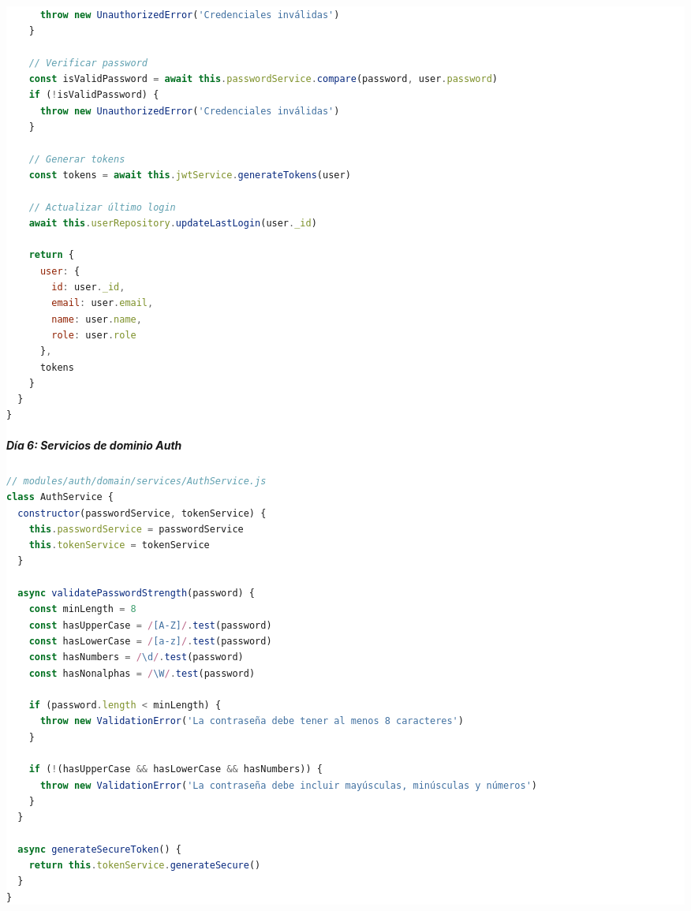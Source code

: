 ```javascript
      throw new UnauthorizedError('Credenciales inválidas')
    }

    // Verificar password
    const isValidPassword = await this.passwordService.compare(password, user.password)
    if (!isValidPassword) {
      throw new UnauthorizedError('Credenciales inválidas')
    }

    // Generar tokens
    const tokens = await this.jwtService.generateTokens(user)

    // Actualizar último login
    await this.userRepository.updateLastLogin(user._id)

    return {
      user: {
        id: user._id,
        email: user.email,
        name: user.name,
        role: user.role
      },
      tokens
    }
  }
}
```

##### Día 6: Servicios de dominio Auth

```javascript
// modules/auth/domain/services/AuthService.js
class AuthService {
  constructor(passwordService, tokenService) {
    this.passwordService = passwordService
    this.tokenService = tokenService
  }

  async validatePasswordStrength(password) {
    const minLength = 8
    const hasUpperCase = /[A-Z]/.test(password)
    const hasLowerCase = /[a-z]/.test(password)
    const hasNumbers = /\d/.test(password)
    const hasNonalphas = /\W/.test(password)

    if (password.length < minLength) {
      throw new ValidationError('La contraseña debe tener al menos 8 caracteres')
    }

    if (!(hasUpperCase && hasLowerCase && hasNumbers)) {
      throw new ValidationError('La contraseña debe incluir mayúsculas, minúsculas y números')
    }
  }

  async generateSecureToken() {
    return this.tokenService.generateSecure()
  }
}
```
